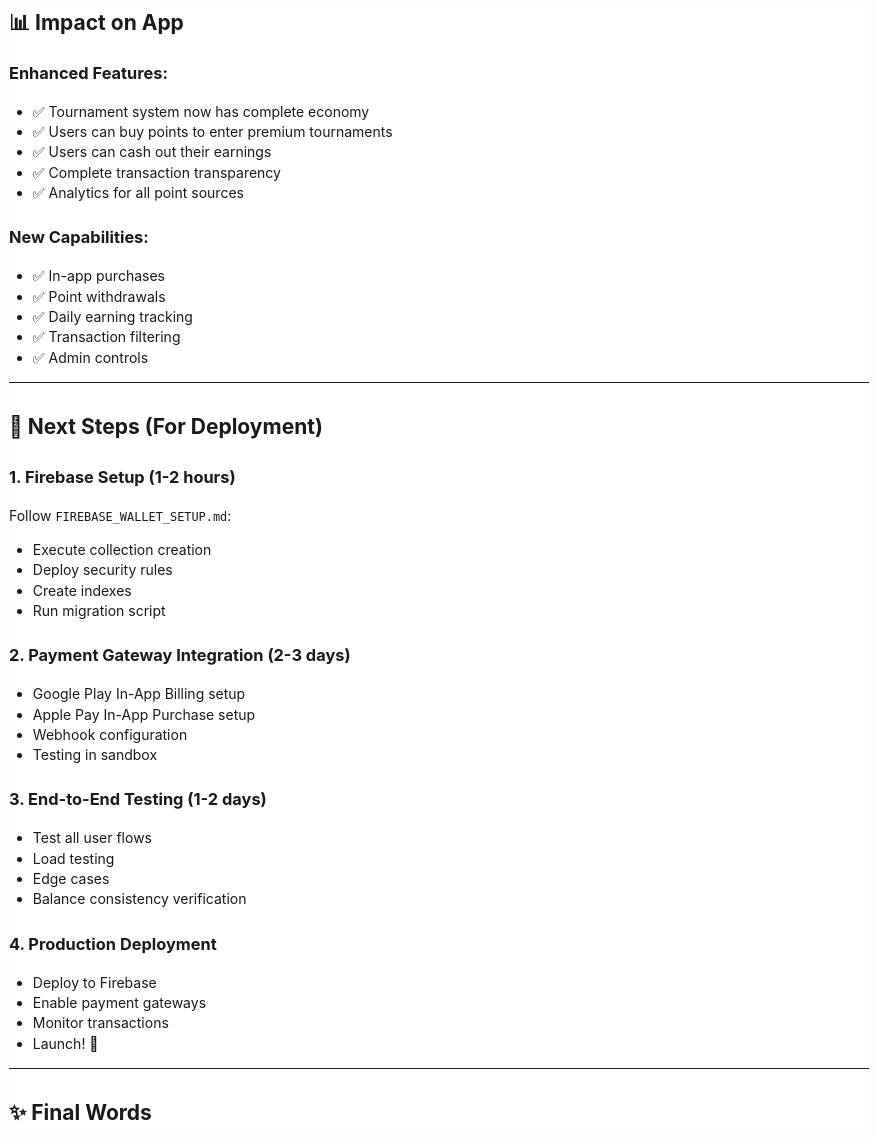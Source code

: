 
## 📊 Impact on App

### Enhanced Features:
- ✅ Tournament system now has complete economy
- ✅ Users can buy points to enter premium tournaments
- ✅ Users can cash out their earnings
- ✅ Complete transaction transparency
- ✅ Analytics for all point sources

### New Capabilities:
- ✅ In-app purchases
- ✅ Point withdrawals
- ✅ Daily earning tracking
- ✅ Transaction filtering
- ✅ Admin controls

---

## 🎯 Next Steps (For Deployment)

### 1. Firebase Setup (1-2 hours)
Follow `FIREBASE_WALLET_SETUP.md`:
- Execute collection creation
- Deploy security rules
- Create indexes
- Run migration script

### 2. Payment Gateway Integration (2-3 days)
- Google Play In-App Billing setup
- Apple Pay In-App Purchase setup
- Webhook configuration
- Testing in sandbox

### 3. End-to-End Testing (1-2 days)
- Test all user flows
- Load testing
- Edge cases
- Balance consistency verification

### 4. Production Deployment
- Deploy to Firebase
- Enable payment gateways
- Monitor transactions
- Launch! 🚀

---

## ✨ Final Words
